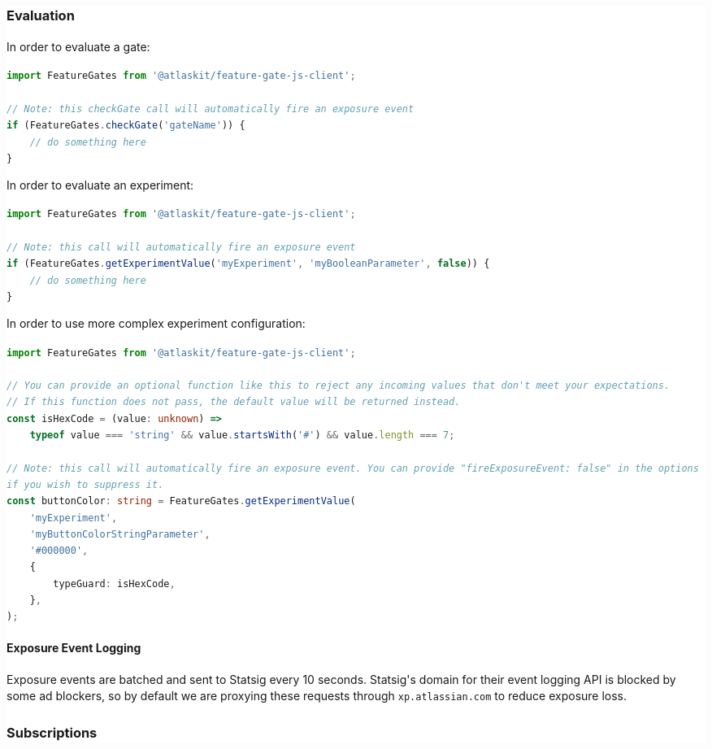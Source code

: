 ### Evaluation

In order to evaluate a gate:

```typescript
import FeatureGates from '@atlaskit/feature-gate-js-client';

// Note: this checkGate call will automatically fire an exposure event
if (FeatureGates.checkGate('gateName')) {
	// do something here
}
```

In order to evaluate an experiment:

```typescript
import FeatureGates from '@atlaskit/feature-gate-js-client';

// Note: this call will automatically fire an exposure event
if (FeatureGates.getExperimentValue('myExperiment', 'myBooleanParameter', false)) {
	// do something here
}
```

In order to use more complex experiment configuration:

```typescript
import FeatureGates from '@atlaskit/feature-gate-js-client';

// You can provide an optional function like this to reject any incoming values that don't meet your expectations.
// If this function does not pass, the default value will be returned instead.
const isHexCode = (value: unknown) =>
	typeof value === 'string' && value.startsWith('#') && value.length === 7;

// Note: this call will automatically fire an exposure event. You can provide "fireExposureEvent: false" in the options if you wish to suppress it.
const buttonColor: string = FeatureGates.getExperimentValue(
	'myExperiment',
	'myButtonColorStringParameter',
	'#000000',
	{
		typeGuard: isHexCode,
	},
);
```

#### Exposure Event Logging

Exposure events are batched and sent to Statsig every 10 seconds. Statsig's domain for their event
logging API is blocked by some ad blockers, so by default we are proxying these requests through
`xp.atlassian.com` to reduce exposure loss.

### Subscriptions
